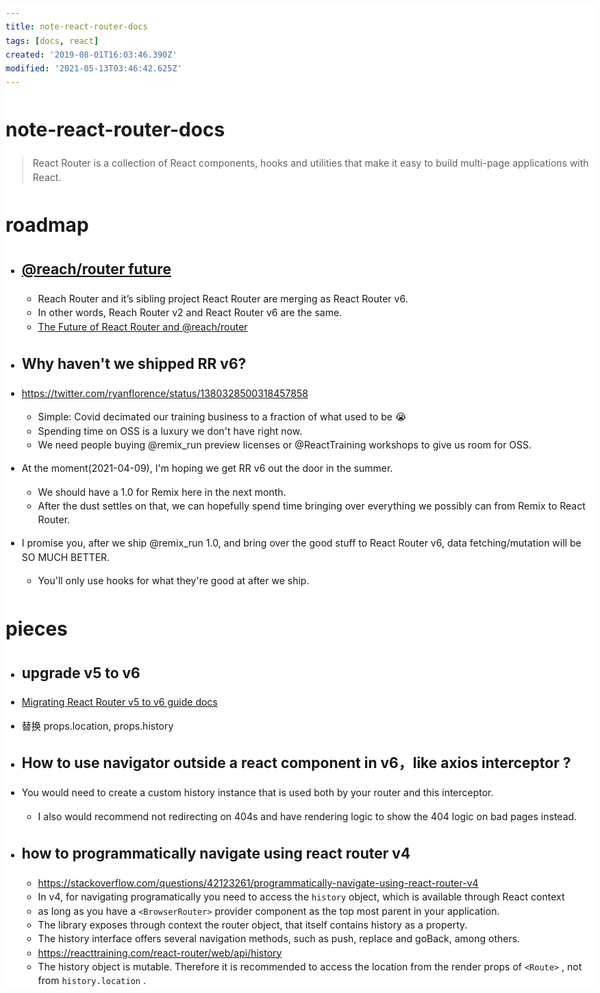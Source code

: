 ```yaml
---
title: note-react-router-docs
tags: [docs, react]
created: '2019-08-01T16:03:46.390Z'
modified: '2021-05-13T03:46:42.625Z'
---
```


# note-react-router-docs

> React Router is a collection of React components, hooks and utilities that make it easy to build multi-page applications with React. 

# roadmap
- ## [@reach/router future](https://reach.tech/router)
  - Reach Router and it’s sibling project React Router are merging as React Router v6. 
  - In other words, Reach Router v2 and React Router v6 are the same.
  - [The Future of React Router and @reach/router](https://reacttraining.com/blog/reach-react-router-future/)

- ## Why haven't we shipped RR v6?
- https://twitter.com/ryanflorence/status/1380328500318457858
  - Simple: Covid decimated our training business to a fraction of what used to be 😭
  - Spending time on OSS is a luxury we don't have right now. 
  - We need people buying @remix_run preview licenses or @ReactTraining workshops to give us room for OSS.
- At the moment(2021-04-09), I'm hoping we get RR v6 out the door in the summer.
  - We should have a 1.0 for Remix here in the next month. 
  - After the dust settles on that, we can hopefully spend time bringing over everything we possibly can from Remix to React Router.
- I promise you, after we ship @remix_run 1.0, and bring over the good stuff to React Router v6, data fetching/mutation will be SO MUCH BETTER. 
  - You'll only use hooks for what they're good at after we ship.
# pieces
- ## upgrade v5 to v6
- [Migrating React Router v5 to v6 guide docs](https://github.com/ReactTraining/react-router/blob/dev/docs/advanced-guides/migrating-5-to-6.md)
- 替换 props.location, props.history

- ## How to use navigator outside a react component in v6，like axios interceptor ?
- You would need to create a custom history instance that is used both by your router and this interceptor. 
  - I also would recommend not redirecting on 404s and have rendering logic to show the 404 logic on bad pages instead.

- ## how to programmatically navigate using react router v4
  - https://stackoverflow.com/questions/42123261/programmatically-navigate-using-react-router-v4
  - In v4, for navigating programatically you need to access the `history` object, which is available through React context
  - as long as you have a `<BrowserRouter>` provider component as the top most parent in your application. 
  - The library exposes through context the router object, that itself contains history as a property. 
  - The history interface offers several navigation methods, such as  push, replace and goBack, among others.
  - https://reacttraining.com/react-router/web/api/history
  - The history object is mutable. Therefore it is recommended to access the location from the render props of `<Route>` , not from `history.location` . 
